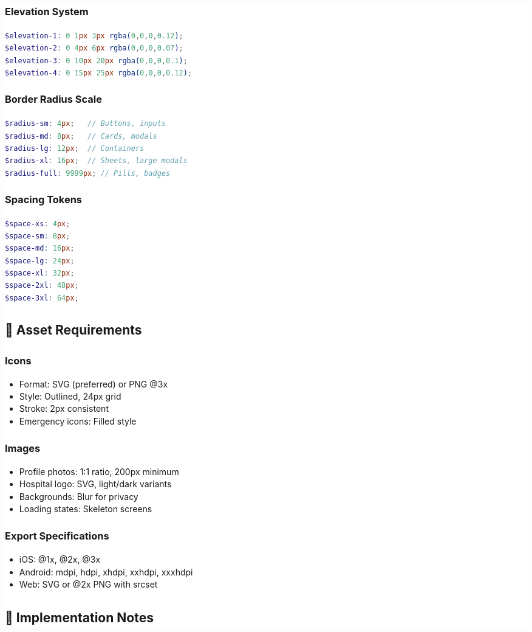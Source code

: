 ### Elevation System
```scss
$elevation-1: 0 1px 3px rgba(0,0,0,0.12);
$elevation-2: 0 4px 6px rgba(0,0,0,0.07);
$elevation-3: 0 10px 20px rgba(0,0,0,0.1);
$elevation-4: 0 15px 25px rgba(0,0,0,0.12);
```

### Border Radius Scale
```scss
$radius-sm: 4px;   // Buttons, inputs
$radius-md: 8px;   // Cards, modals  
$radius-lg: 12px;  // Containers
$radius-xl: 16px;  // Sheets, large modals
$radius-full: 9999px; // Pills, badges
```

### Spacing Tokens
```scss
$space-xs: 4px;
$space-sm: 8px;
$space-md: 16px;
$space-lg: 24px;
$space-xl: 32px;
$space-2xl: 48px;
$space-3xl: 64px;
```

## 📸 Asset Requirements

### Icons
- Format: SVG (preferred) or PNG @3x
- Style: Outlined, 24px grid
- Stroke: 2px consistent
- Emergency icons: Filled style

### Images
- Profile photos: 1:1 ratio, 200px minimum
- Hospital logo: SVG, light/dark variants
- Backgrounds: Blur for privacy
- Loading states: Skeleton screens

### Export Specifications
- iOS: @1x, @2x, @3x
- Android: mdpi, hdpi, xhdpi, xxhdpi, xxxhdpi
- Web: SVG or @2x PNG with srcset

## 🚀 Implementation Notes
